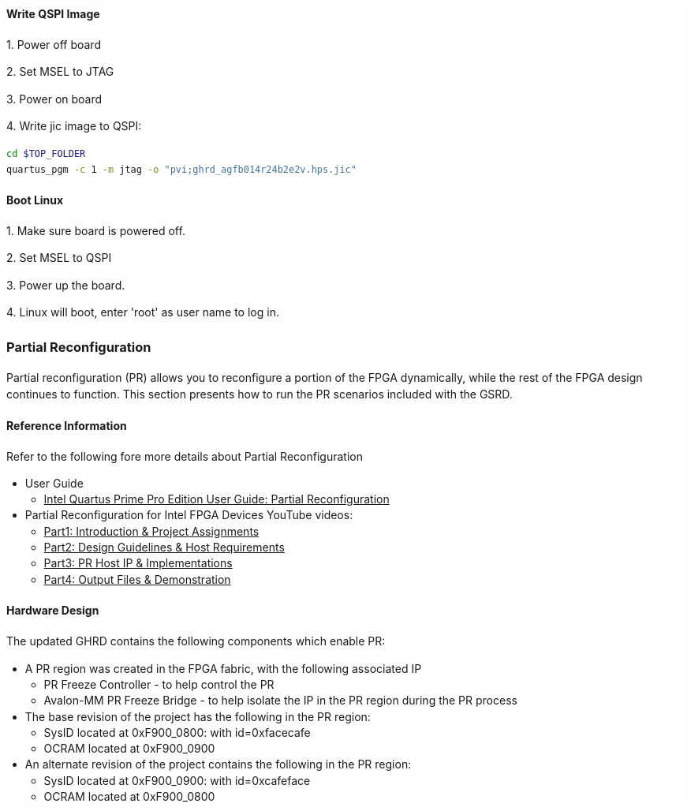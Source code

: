 #### Write QSPI Image

1\. Power off board

2\. Set MSEL to JTAG

3\. Power on board

4\. Write jic image to QSPI:

```bash
cd $TOP_FOLDER
quartus_pgm -c 1 -m jtag -o "pvi;ghrd_agfb014r24b2e2v.hps.jic"
```

#### Boot Linux

1\. Make sure board is powered off.

2\. Set MSEL to QSPI

3\. Power up the board.

4\. Linux will boot, enter 'root' as user name to log in.

### Partial Reconfiguration

Partial reconfiguration (PR) allows you to reconfigure a portion of the FPGA dynamically, while the rest of the FPGA design continues to function.  This section presents how to run the PR scenarios included with the GSRD.

#### Reference Information

Refer to the following fore more details about Partial Reconfiguration

- User Guide
  - [Intel Quartus Prime Pro Edition User Guide: Partial Reconfiguration](https://www.intel.com/content/dam/altera-www/global/en_US/pdfs/literature/ug/ug-qpp-pr.pdf)
- Partial Reconfiguration for Intel FPGA Devices YouTube videos:
  - [Part1: Introduction & Project Assignments](https://www.youtube.com/watch?v=NAdn39EKWA0)
  - [Part2: Design Guidelines & Host Requirements](https://www.youtube.com/watch?v=drb0cB_TZ3Y)
  - [Part3: PR Host IP & Implementations](https://www.youtube.com/watch?v=DS4_xeLNG1c)
  - [Part4: Output Files & Demonstration](https://www.youtube.com/watch?v=K-h5FfFrqes)

#### Hardware Design

The updated GHRD contains the following components which enable PR:

- A PR region was created in the FPGA fabric, with the following associated IP
  - PR Freeze Controller - to help control the PR
  - Avalon-MM PR Freeze Bridge - to help isolate the IP in the PR region during the PR process
- The base revision of the project has the following in the PR region:
  - SysID located at 0xF900_0800: with id=0xfacecafe
  - OCRAM located at 0xF900_0900
- An alternate revision of the project contains the following in the PR region:
  - SysID located at 0xF900_0900: with id=0xcafeface
  - OCRAM located at 0xF900_0800

